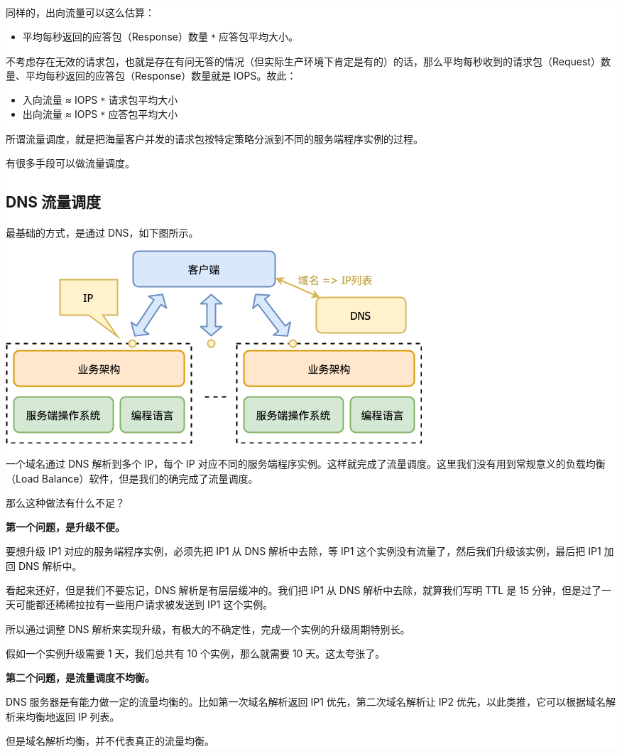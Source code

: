 <p>同样的，出向流量可以这么估算：</p>

<ul>
<li>平均每秒返回的应答包（Response）数量 <code>*</code> 应答包平均大小。</li>
</ul>

<p>不考虑存在无效的请求包，也就是存在有问无答的情况（但实际生产环境下肯定是有的）的话，那么平均每秒收到的请求包（Request）数量、平均每秒返回的应答包（Response）数量就是 IOPS。故此：</p>

<ul>
<li>入向流量 ≈ IOPS <code>*</code> 请求包平均大小</li>
<li>出向流量 ≈ IOPS <code>*</code> 应答包平均大小</li>
</ul>

<p>所谓流量调度，就是把海量客户并发的请求包按特定策略分派到不同的服务端程序实例的过程。</p>

<p>有很多手段可以做流量调度。</p>

<h2 id="dns-流量调度">DNS 流量调度</h2>

<p>最基础的方式，是通过 DNS，如下图所示。</p>

<p><img src="assets/793c5e6b7a884e6816a60ebe2ee803cd.png" alt="" /></p>

<p>一个域名通过 DNS 解析到多个 IP，每个 IP 对应不同的服务端程序实例。这样就完成了流量调度。这里我们没有用到常规意义的负载均衡（Load Balance）软件，但是我们的确完成了流量调度。</p>

<p>那么这种做法有什么不足？</p>

<p><strong>第一个问题，是升级不便。</strong></p>

<p>要想升级 IP1 对应的服务端程序实例，必须先把 IP1 从 DNS 解析中去除，等 IP1 这个实例没有流量了，然后我们升级该实例，最后把 IP1 加回 DNS 解析中。</p>

<p>看起来还好，但是我们不要忘记，DNS 解析是有层层缓冲的。我们把 IP1 从 DNS 解析中去除，就算我们写明 TTL 是 15 分钟，但是过了一天可能都还稀稀拉拉有一些用户请求被发送到 IP1 这个实例。</p>

<p>所以通过调整 DNS 解析来实现升级，有极大的不确定性，完成一个实例的升级周期特别长。</p>

<p>假如一个实例升级需要 1 天，我们总共有 10 个实例，那么就需要 10 天。这太夸张了。</p>

<p><strong>第二个问题，是流量调度不均衡。</strong></p>

<p>DNS 服务器是有能力做一定的流量均衡的。比如第一次域名解析返回 IP1 优先，第二次域名解析让 IP2 优先，以此类推，它可以根据域名解析来均衡地返回 IP 列表。</p>

<p>但是域名解析均衡，并不代表真正的流量均衡。</p>
